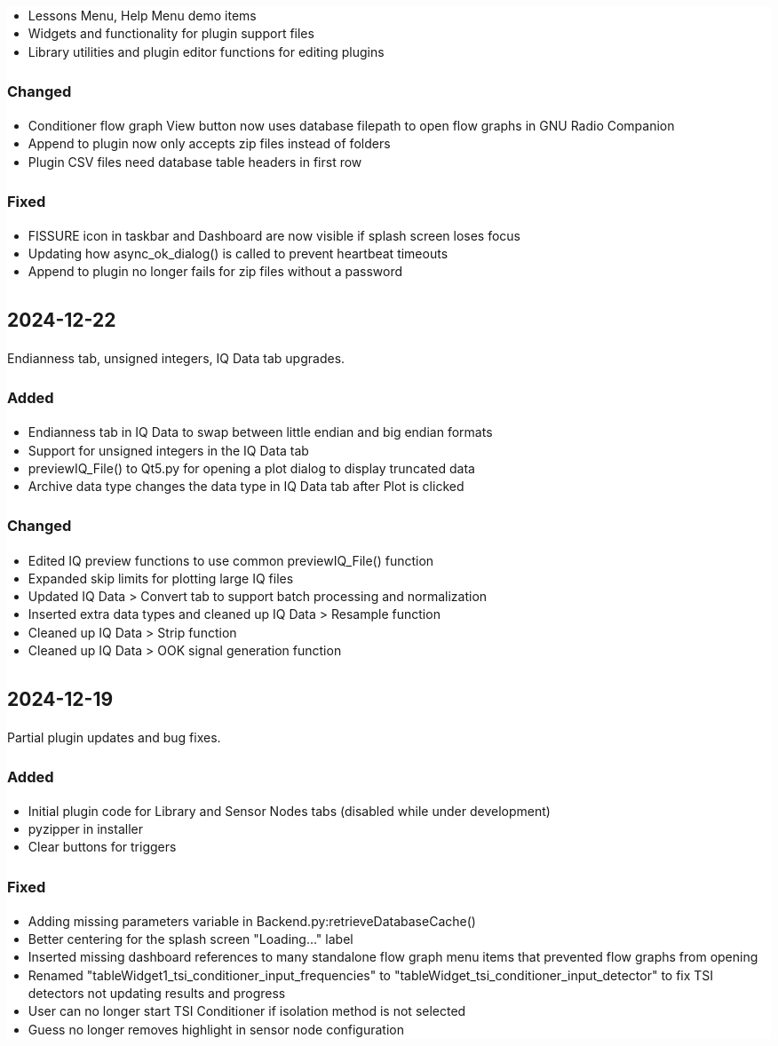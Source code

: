 - Lessons Menu, Help Menu demo items
- Widgets and functionality for plugin support files
- Library utilities and plugin editor functions for editing plugins

### Changed

- Conditioner flow graph View button now uses database filepath to open flow graphs in GNU Radio Companion
- Append to plugin now only accepts zip files instead of folders
- Plugin CSV files need database table headers in first row

### Fixed

- FISSURE icon in taskbar and Dashboard are now visible if splash screen loses focus
- Updating how async_ok_dialog() is called to prevent heartbeat timeouts
- Append to plugin no longer fails for zip files without a password

## 2024-12-22

Endianness tab, unsigned integers, IQ Data tab upgrades.

### Added

- Endianness tab in IQ Data to swap between little endian and big endian formats
- Support for unsigned integers in the IQ Data tab
- previewIQ_File() to Qt5.py for opening a plot dialog to display truncated data
- Archive data type changes the data type in IQ Data tab after Plot is clicked

### Changed

- Edited IQ preview functions to use common previewIQ_File() function
- Expanded skip limits for plotting large IQ files
- Updated IQ Data > Convert tab to support batch processing and normalization
- Inserted extra data types and cleaned up IQ Data > Resample function
- Cleaned up IQ Data > Strip function
- Cleaned up IQ Data > OOK signal generation function

## 2024-12-19

Partial plugin updates and bug fixes.

### Added

- Initial plugin code for Library and Sensor Nodes tabs (disabled while under development)
- pyzipper in installer
- Clear buttons for triggers

### Fixed

- Adding missing parameters variable in Backend.py:retrieveDatabaseCache()
- Better centering for the splash screen "Loading..." label
- Inserted missing dashboard references to many standalone flow graph menu items that prevented flow graphs from opening
- Renamed "tableWidget1_tsi_conditioner_input_frequencies" to "tableWidget_tsi_conditioner_input_detector" to fix TSI detectors not updating results and progress
- User can no longer start TSI Conditioner if isolation method is not selected
- Guess no longer removes highlight in sensor node configuration
